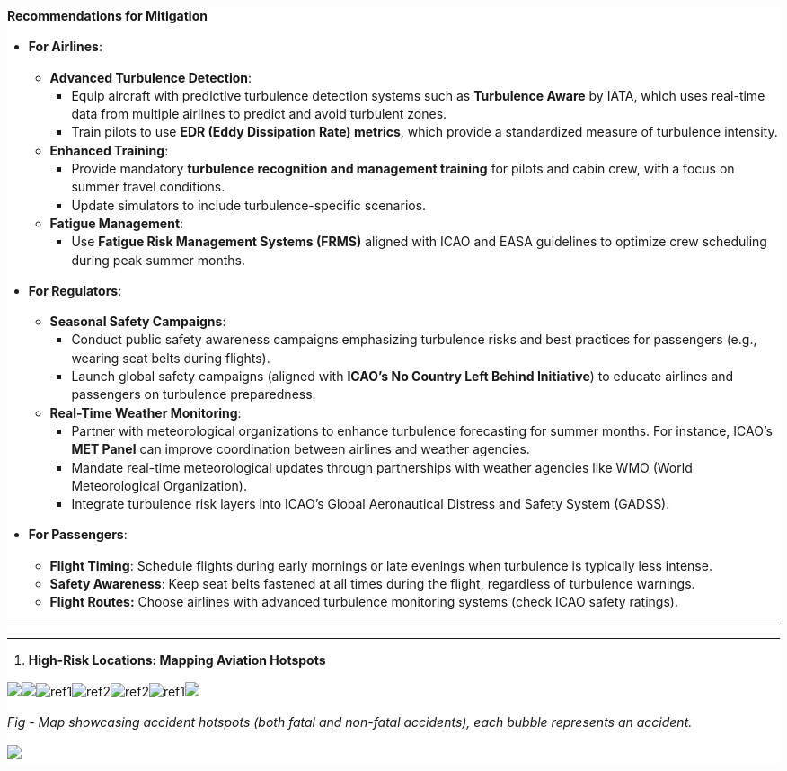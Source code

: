 **Recommendations for Mitigation**

- **For Airlines**:
  - **Advanced Turbulence Detection**: 
    - Equip aircraft with predictive turbulence detection systems such as **Turbulence Aware** by IATA, which uses real-time data from multiple airlines to predict and avoid turbulent zones.
    - Train pilots to use **EDR (Eddy Dissipation Rate) metrics**, which provide a standardized measure of turbulence intensity.
  - **Enhanced Training**: 
    - Provide mandatory **turbulence recognition and management training** for pilots and cabin crew, with a focus on summer travel conditions.
    - Update simulators to include turbulence-specific scenarios.
  - **Fatigue Management**: 
    - Use **Fatigue Risk Management Systems (FRMS)** aligned with ICAO and EASA guidelines to optimize crew scheduling during peak summer months.


- **For Regulators**:
  - **Seasonal Safety Campaigns**: 
    - Conduct public safety awareness campaigns emphasizing turbulence risks and best practices for passengers (e.g., wearing seat belts during flights).
    - Launch global safety campaigns (aligned with **ICAO’s No Country Left Behind Initiative**) to educate airlines and passengers on turbulence preparedness.
  - **Real-Time Weather Monitoring**: 
    - Partner with meteorological organizations to enhance turbulence forecasting for summer months. For instance, ICAO’s **MET Panel** can improve coordination between airlines and weather agencies.
    - Mandate real-time meteorological updates through partnerships with weather agencies like WMO (World Meteorological Organization).
    - Integrate turbulence risk layers into ICAO’s Global Aeronautical Distress and Safety System (GADSS).
- **For Passengers**:
  - **Flight Timing**: Schedule flights during early mornings or late evenings when turbulence is typically less intense.
  - **Safety Awareness**: Keep seat belts fastened at all times during the flight, regardless of turbulence warnings.
  - **Flight Routes:**
    Choose airlines with advanced turbulence monitoring systems (check ICAO safety ratings).









-----

-----

1. <a name="_hlk186459923"></a>**High-Risk Locations: Mapping Aviation Hotspots**

![](Aspose.Words.920fecba-c58a-4cb1-b3f7-57aa7a8ffd0e.007.png)![](Aspose.Words.920fecba-c58a-4cb1-b3f7-57aa7a8ffd0e.008.png)![ref1]![ref2]![ref2]![ref1]![](Aspose.Words.920fecba-c58a-4cb1-b3f7-57aa7a8ffd0e.011.png)

*Fig - Map showcasing accident hotspots (both fatal and non-fatal accidents), each bubble represents an accident.*

![](Aspose.Words.920fecba-c58a-4cb1-b3f7-57aa7a8ffd0e.012.png)


[ref1]: Aspose.Words.920fecba-c58a-4cb1-b3f7-57aa7a8ffd0e.009.png
[ref2]: Aspose.Words.920fecba-c58a-4cb1-b3f7-57aa7a8ffd0e.010.png
